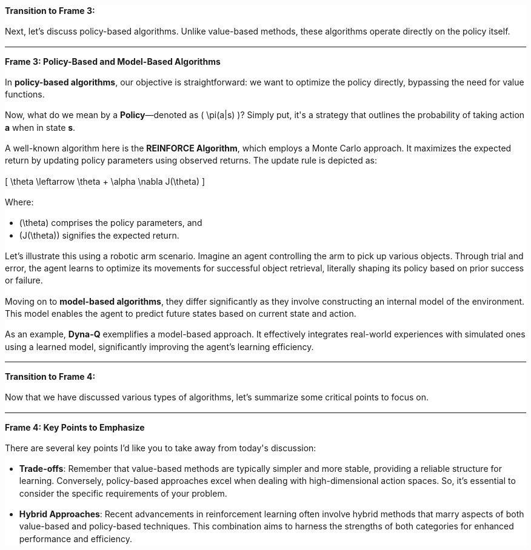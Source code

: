 **Transition to Frame 3:**

Next, let’s discuss policy-based algorithms. Unlike value-based methods, these algorithms operate directly on the policy itself.

---

**Frame 3: Policy-Based and Model-Based Algorithms**

In **policy-based algorithms**, our objective is straightforward: we want to optimize the policy directly, bypassing the need for value functions.

Now, what do we mean by a **Policy**—denoted as \( \pi(a|s) \)? Simply put, it's a strategy that outlines the probability of taking action **a** when in state **s**.

A well-known algorithm here is the **REINFORCE Algorithm**, which employs a Monte Carlo approach. It maximizes the expected return by updating policy parameters using observed returns. The update rule is depicted as:

\[
\theta \leftarrow \theta + \alpha \nabla J(\theta)
\]

Where:
- \(\theta\) comprises the policy parameters, and 
- \(J(\theta)\) signifies the expected return.

Let’s illustrate this using a robotic arm scenario. Imagine an agent controlling the arm to pick up various objects. Through trial and error, the agent learns to optimize its movements for successful object retrieval, literally shaping its policy based on prior success or failure.

Moving on to **model-based algorithms**, they differ significantly as they involve constructing an internal model of the environment. This model enables the agent to predict future states based on current state and action.

As an example, **Dyna-Q** exemplifies a model-based approach. It effectively integrates real-world experiences with simulated ones using a learned model, significantly improving the agent’s learning efficiency.

---

**Transition to Frame 4:**

Now that we have discussed various types of algorithms, let’s summarize some critical points to focus on.

---

**Frame 4: Key Points to Emphasize**

There are several key points I’d like you to take away from today's discussion:

- **Trade-offs**: Remember that value-based methods are typically simpler and more stable, providing a reliable structure for learning. Conversely, policy-based approaches excel when dealing with high-dimensional action spaces. So, it’s essential to consider the specific requirements of your problem.

- **Hybrid Approaches**: Recent advancements in reinforcement learning often involve hybrid methods that marry aspects of both value-based and policy-based techniques. This combination aims to harness the strengths of both categories for enhanced performance and efficiency.

